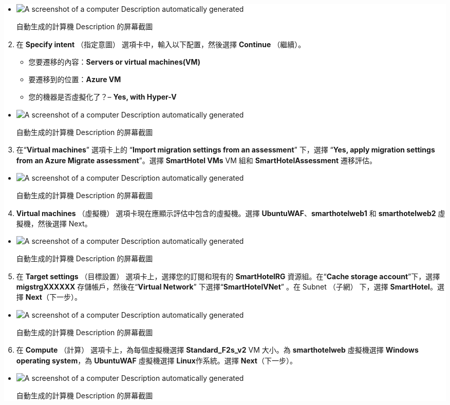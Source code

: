 - ![A screenshot of a computer Description automatically
  generated](./media/image50.png)

  自動生成的計算機 Description 的屏幕截圖

2.  在 **Specify intent** （指定意圖） 選項卡中，輸入以下配置，然後選擇
    **Continue** （繼續）。

    - 您要遷移的內容：**Servers or virtual machines(VM)**

    - 要遷移到的位置：**Azure VM**

    - 您的機器是否虛擬化了？– **Yes, with Hyper-V**

- ![A screenshot of a computer Description automatically
  generated](./media/image51.jpg)

  自動生成的計算機 Description 的屏幕截圖

3.  在“**Virtual machines**” 選項卡上的 “**Import migration settings
    from an assessment**” 下，選擇 “**Yes, apply migration settings from
    an Azure Migrate assessment**”。選擇 **SmartHotel VMs** VM 組和
    **SmartHotelAssessment** 遷移評估。

- ![A screenshot of a computer Description automatically
  generated](./media/image52.jpg)

  自動生成的計算機 Description 的屏幕截圖

4.  **Virtual machines** （虛擬機）
    選項卡現在應顯示評估中包含的虛擬機。選擇
    **UbuntuWAF**、**smarthotelweb1** 和 **smarthotelweb2**
    虛擬機，然後選擇 Next。

- ![A screenshot of a computer Description automatically
  generated](./media/image53.jpg)

  自動生成的計算機 Description 的屏幕截圖

5.  在 **Target settings** （目標設置） 選項卡上，選擇您的訂閱和現有的
    **SmartHotelRG** 資源組。在“**Cache storage account**”下，選擇
    **migstrgXXXXXX** 存儲帳戶，然後在“**Virtual Network**”
    下選擇“**SmartHotelVNet**” 。在 Subnet （子網） 下，選擇
    **SmartHotel**。選擇 **Next**（下一步）。

- ![A screenshot of a computer Description automatically
  generated](./media/image54.jpg)

  自動生成的計算機 Description 的屏幕截圖

6.  在 **Compute** （計算） 選項卡上，為每個虛擬機選擇
    **Standard_F2s_v2** VM 大小。為 **smarthotelweb** 虛擬機選擇
    **Windows operating system**，為 **UbuntuWAF** 虛擬機選擇
    **Linux**作系統。選擇 **Next**（下一步）。

- ![A screenshot of a computer Description automatically
  generated](./media/image55.jpg)

  自動生成的計算機 Description 的屏幕截圖
